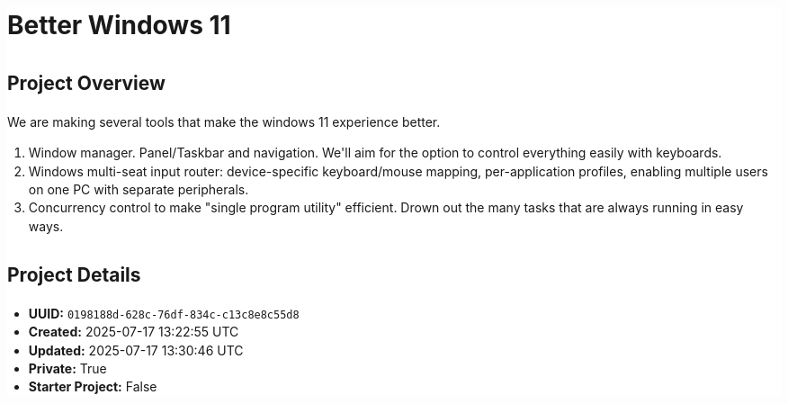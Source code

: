 # Better Windows 11

## Project Overview
We are making several tools that make the windows 11 experience better.

1) Window manager. Panel/Taskbar and navigation. We'll aim for the option to control everything easily with keyboards.
2) Windows multi-seat input router: device-specific keyboard/mouse mapping, per-application profiles, enabling multiple users on one PC with separate peripherals.
3) Concurrency control to make "single program utility" efficient. Drown out the many tasks that are always running in easy ways.

## Project Details
- **UUID:** `0198188d-628c-76df-834c-c13c8e8c55d8`
- **Created:** 2025-07-17 13:22:55 UTC
- **Updated:** 2025-07-17 13:30:46 UTC
- **Private:** True
- **Starter Project:** False